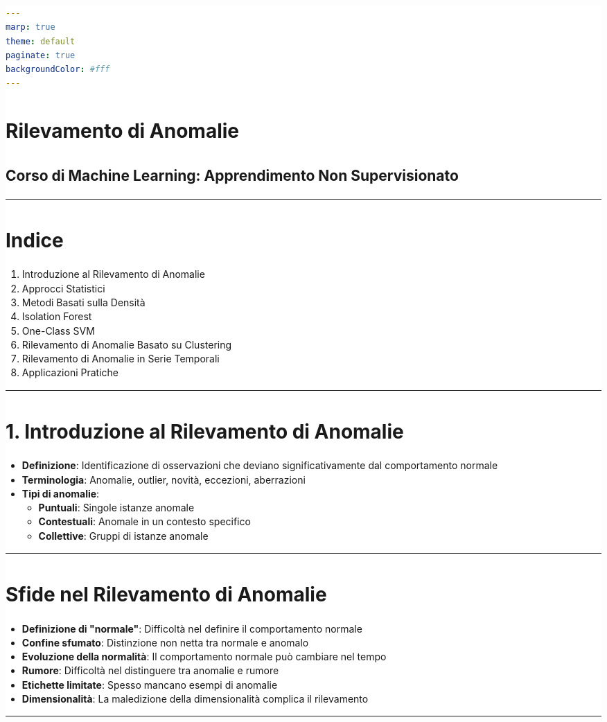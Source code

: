 ```yaml
---
marp: true
theme: default
paginate: true
backgroundColor: #fff
---
```


# Rilevamento di Anomalie
## Corso di Machine Learning: Apprendimento Non Supervisionato

---

# Indice

1. Introduzione al Rilevamento di Anomalie
2. Approcci Statistici
3. Metodi Basati sulla Densità
4. Isolation Forest
5. One-Class SVM
6. Rilevamento di Anomalie Basato su Clustering
7. Rilevamento di Anomalie in Serie Temporali
8. Applicazioni Pratiche

---

# 1. Introduzione al Rilevamento di Anomalie

- **Definizione**: Identificazione di osservazioni che deviano significativamente dal comportamento normale
- **Terminologia**: Anomalie, outlier, novità, eccezioni, aberrazioni
- **Tipi di anomalie**:
  - **Puntuali**: Singole istanze anomale
  - **Contestuali**: Anomale in un contesto specifico
  - **Collettive**: Gruppi di istanze anomale

---

# Sfide nel Rilevamento di Anomalie

- **Definizione di "normale"**: Difficoltà nel definire il comportamento normale
- **Confine sfumato**: Distinzione non netta tra normale e anomalo
- **Evoluzione della normalità**: Il comportamento normale può cambiare nel tempo
- **Rumore**: Difficoltà nel distinguere tra anomalie e rumore
- **Etichette limitate**: Spesso mancano esempi di anomalie
- **Dimensionalità**: La maledizione della dimensionalità complica il rilevamento

---